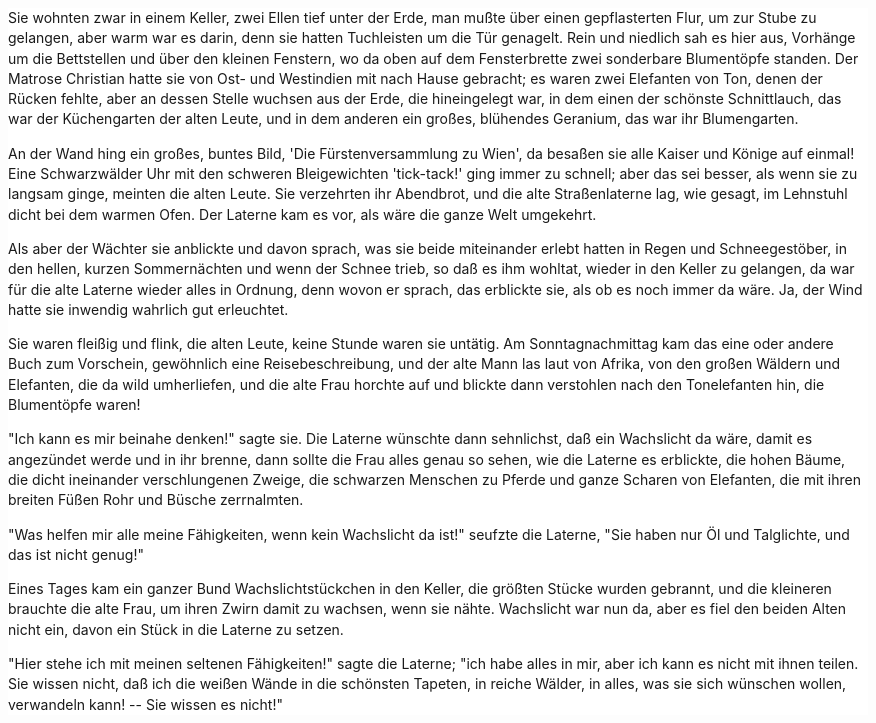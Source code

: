 Sie wohnten zwar in einem Keller, zwei Ellen tief unter der Erde, man
mußte über einen gepflasterten Flur, um zur Stube zu gelangen, aber warm
war es darin, denn sie hatten Tuchleisten um die Tür genagelt. Rein und
niedlich sah es hier aus, Vorhänge um die Bettstellen und über den
kleinen Fenstern, wo da oben auf dem Fensterbrette zwei sonderbare
Blumentöpfe standen. Der Matrose Christian hatte sie von Ost- und
Westindien mit nach Hause gebracht; es waren zwei Elefanten von Ton,
denen der Rücken fehlte, aber an dessen Stelle wuchsen aus der Erde, die
hineingelegt war, in dem einen der schönste Schnittlauch, das war der
Küchengarten der alten Leute, und in dem anderen ein großes, blühendes
Geranium, das war ihr Blumengarten.

An der Wand hing ein großes, buntes Bild, 'Die Fürstenversammlung zu
Wien', da besaßen sie alle Kaiser und Könige auf einmal! Eine
Schwarzwälder Uhr mit den schweren Bleigewichten 'tick-tack!' ging
immer zu schnell; aber das sei besser, als wenn sie zu langsam ginge,
meinten die alten Leute. Sie verzehrten ihr Abendbrot, und die alte
Straßenlaterne lag, wie gesagt, im Lehnstuhl dicht bei dem warmen Ofen.
Der Laterne kam es vor, als wäre die ganze Welt umgekehrt.

Als aber der Wächter sie anblickte und davon sprach, was sie beide
miteinander erlebt hatten in Regen und Schneegestöber, in den hellen,
kurzen Sommernächten und wenn der Schnee trieb, so daß es ihm wohltat,
wieder in den Keller zu gelangen, da war für die alte Laterne wieder
alles in Ordnung, denn wovon er sprach, das erblickte sie, als ob es
noch immer da wäre. Ja, der Wind hatte sie inwendig wahrlich gut
erleuchtet.

Sie waren fleißig und flink, die alten Leute, keine Stunde waren sie
untätig. Am Sonntagnachmittag kam das eine oder andere Buch zum
Vorschein, gewöhnlich eine Reisebeschreibung, und der alte Mann las laut
von Afrika, von den großen Wäldern und Elefanten, die da wild
umherliefen, und die alte Frau horchte auf und blickte dann verstohlen
nach den Tonelefanten hin, die Blumentöpfe waren!

"Ich kann es mir beinahe denken!" sagte sie. Die Laterne wünschte dann
sehnlichst, daß ein Wachslicht da wäre, damit es angezündet werde und in
ihr brenne, dann sollte die Frau alles genau so sehen, wie die Laterne
es erblickte, die hohen Bäume, die dicht ineinander verschlungenen
Zweige, die schwarzen Menschen zu Pferde und ganze Scharen von
Elefanten, die mit ihren breiten Füßen Rohr und Büsche zerrnalmten.

"Was helfen mir alle meine Fähigkeiten, wenn kein Wachslicht da ist!"
seufzte die Laterne, "Sie haben nur Öl und Talglichte, und das ist
nicht genug!"

Eines Tages kam ein ganzer Bund Wachslichtstückchen in den Keller, die
größten Stücke wurden gebrannt, und die kleineren brauchte die alte
Frau, um ihren Zwirn damit zu wachsen, wenn sie nähte. Wachslicht war
nun da, aber es fiel den beiden Alten nicht ein, davon ein Stück in die
Laterne zu setzen.

"Hier stehe ich mit meinen seltenen Fähigkeiten!" sagte die Laterne;
"ich habe alles in mir, aber ich kann es nicht mit ihnen teilen. Sie
wissen nicht, daß ich die weißen Wände in die schönsten Tapeten, in
reiche Wälder, in alles, was sie sich wünschen wollen, verwandeln kann!
-- Sie wissen es nicht!"
